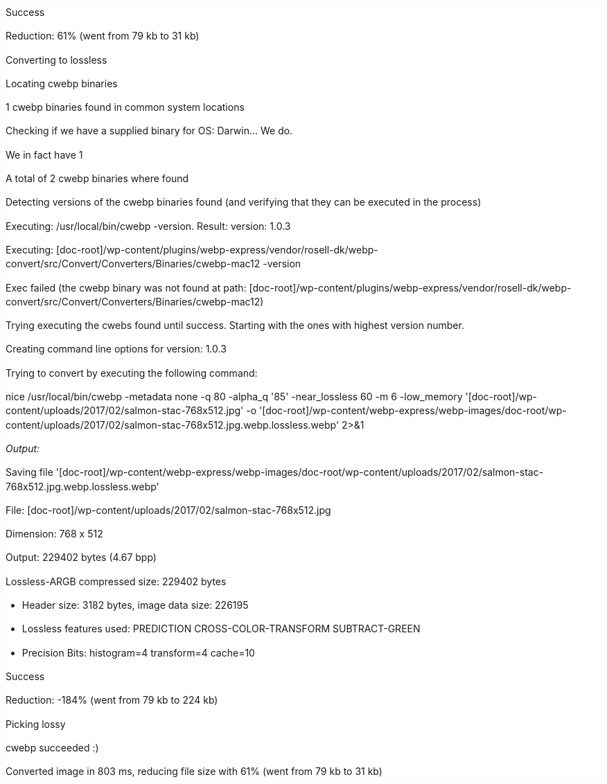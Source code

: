 Success

Reduction: 61% (went from 79 kb to 31 kb)


Converting to lossless

Locating cwebp binaries

1 cwebp binaries found in common system locations

Checking if we have a supplied binary for OS: Darwin... We do.

We in fact have 1

A total of 2 cwebp binaries where found

Detecting versions of the cwebp binaries found (and verifying that they can be executed in the process)

Executing: /usr/local/bin/cwebp -version. Result: version: 1.0.3

Executing: [doc-root]/wp-content/plugins/webp-express/vendor/rosell-dk/webp-convert/src/Convert/Converters/Binaries/cwebp-mac12 -version

Exec failed (the cwebp binary was not found at path: [doc-root]/wp-content/plugins/webp-express/vendor/rosell-dk/webp-convert/src/Convert/Converters/Binaries/cwebp-mac12)

Trying executing the cwebs found until success. Starting with the ones with highest version number.

Creating command line options for version: 1.0.3

Trying to convert by executing the following command:

nice /usr/local/bin/cwebp -metadata none -q 80 -alpha_q '85' -near_lossless 60 -m 6 -low_memory '[doc-root]/wp-content/uploads/2017/02/salmon-stac-768x512.jpg' -o '[doc-root]/wp-content/webp-express/webp-images/doc-root/wp-content/uploads/2017/02/salmon-stac-768x512.jpg.webp.lossless.webp' 2>&1


*Output:* 

Saving file '[doc-root]/wp-content/webp-express/webp-images/doc-root/wp-content/uploads/2017/02/salmon-stac-768x512.jpg.webp.lossless.webp'

File:      [doc-root]/wp-content/uploads/2017/02/salmon-stac-768x512.jpg

Dimension: 768 x 512

Output:    229402 bytes (4.67 bpp)

Lossless-ARGB compressed size: 229402 bytes

  * Header size: 3182 bytes, image data size: 226195

  * Lossless features used: PREDICTION CROSS-COLOR-TRANSFORM SUBTRACT-GREEN

  * Precision Bits: histogram=4 transform=4 cache=10


Success

Reduction: -184% (went from 79 kb to 224 kb)


Picking lossy

cwebp succeeded :)


Converted image in 803 ms, reducing file size with 61% (went from 79 kb to 31 kb)

